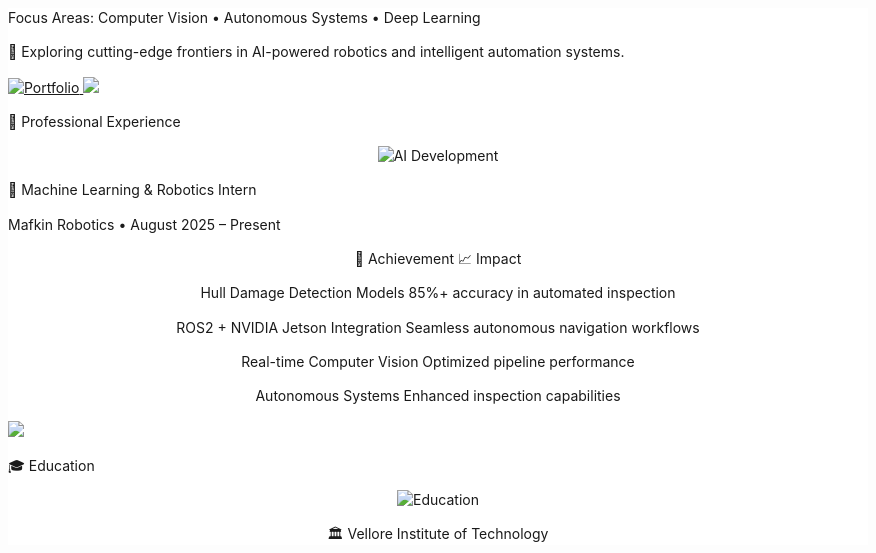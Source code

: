 Focus Areas: Computer Vision • Autonomous Systems • Deep Learning


🚀 Exploring cutting-edge frontiers in AI-powered robotics and intelligent automation systems.

<a href="https://pritish3110-portfolio.vercel.app/">
  <img src="https://img.shields.io/badge/View_Portfolio-000000?style=for-the-badge&logo=vercel&logoColor=ff6b6b" alt="Portfolio"/>
</a>
</td>
</tr>
</table>
</div>
<img src="https://user-images.githubusercontent.com/73097560/115834477-dbab4500-a447-11eb-908a-139a6edaec5c.gif" width="100%">

💼 Professional Experience

<div align="center">
  <img src="https://media.giphy.com/media/L1R1tvI9svkIWwpVYr/giphy.gif" width="300" alt="AI Development"/>
</div>

🚀 Machine Learning & Robotics Intern


Mafkin Robotics • August 2025 – Present

<div align="center">



🎯 Achievement
📈 Impact




Hull Damage Detection Models
85%+ accuracy in automated inspection


ROS2 + NVIDIA Jetson Integration
Seamless autonomous navigation workflows


Real-time Computer Vision
Optimized pipeline performance


Autonomous Systems
Enhanced inspection capabilities



</div>
<img src="https://user-images.githubusercontent.com/73097560/115834477-dbab4500-a447-11eb-908a-139a6edaec5c.gif" width="100%">

🎓 Education

<div align="center">
  <img src="https://media.giphy.com/media/LaVp0AyqR5bGsC5Cbm/giphy.gif" width="200" alt="Education"/>

🏛️ Vellore Institute of Technology
